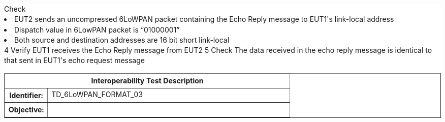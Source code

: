 </td>
<td>
Check
</td>
<td>
<li>
EUT2 sends an uncompressed 6LoWPAN packet containing the Echo Reply
message to EUT1's link-local address
</li>
<li>
Dispatch value in 6LowPAN packet is “01000001”
</li>
<li>
Both source and destination addresses are 16 bit short link-local
</li>
</td>
</tr>
<tr>
<td>
</td>
<td>
4
</td>
<td>
Verify
</td>
<td>
EUT1 receives the Echo Reply message from EUT2
</td>
</tr>
<tr>
<td>
</td>
<td>
5
</td>
<td>
Check
</td>
<td>
The data received in the echo reply message is identical to that sent in
EUT1's echo request message
</td>
</tr>
</table>
<table border="1" width="100%">
<tr>
<th colspan="4">
Interoperability Test Description
</th>
</tr>
<tr>
<th width="15%">
Identifier:
</th>
<td colspan="3">
TD_6LoWPAN_FORMAT_03
</td>
</tr>
<tr>
<th>
Objective:
</th>
<td colspan="3">